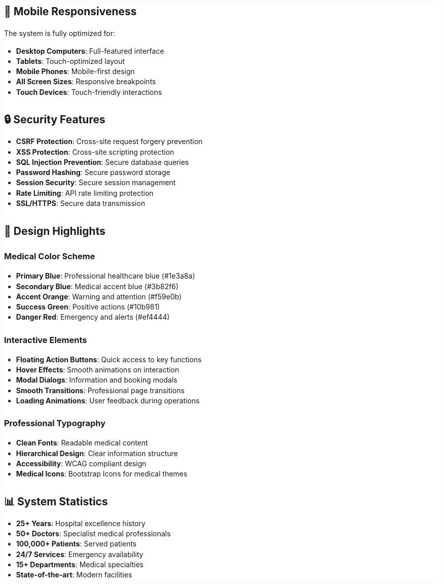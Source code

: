 ## 📱 Mobile Responsiveness

The system is fully optimized for:
- **Desktop Computers**: Full-featured interface
- **Tablets**: Touch-optimized layout
- **Mobile Phones**: Mobile-first design
- **All Screen Sizes**: Responsive breakpoints
- **Touch Devices**: Touch-friendly interactions

## 🔒 Security Features

- **CSRF Protection**: Cross-site request forgery prevention
- **XSS Protection**: Cross-site scripting protection
- **SQL Injection Prevention**: Secure database queries
- **Password Hashing**: Secure password storage
- **Session Security**: Secure session management
- **Rate Limiting**: API rate limiting protection
- **SSL/HTTPS**: Secure data transmission

## 🎨 Design Highlights

### Medical Color Scheme
- **Primary Blue**: Professional healthcare blue (#1e3a8a)
- **Secondary Blue**: Medical accent blue (#3b82f6)
- **Accent Orange**: Warning and attention (#f59e0b)
- **Success Green**: Positive actions (#10b981)
- **Danger Red**: Emergency and alerts (#ef4444)

### Interactive Elements
- **Floating Action Buttons**: Quick access to key functions
- **Hover Effects**: Smooth animations on interaction
- **Modal Dialogs**: Information and booking modals
- **Smooth Transitions**: Professional page transitions
- **Loading Animations**: User feedback during operations

### Professional Typography
- **Clean Fonts**: Readable medical content
- **Hierarchical Design**: Clear information structure
- **Accessibility**: WCAG compliant design
- **Medical Icons**: Bootstrap Icons for medical themes

## 📊 System Statistics

- **25+ Years**: Hospital excellence history
- **50+ Doctors**: Specialist medical professionals
- **100,000+ Patients**: Served patients
- **24/7 Services**: Emergency availability
- **15+ Departments**: Medical specialties
- **State-of-the-art**: Modern facilities
